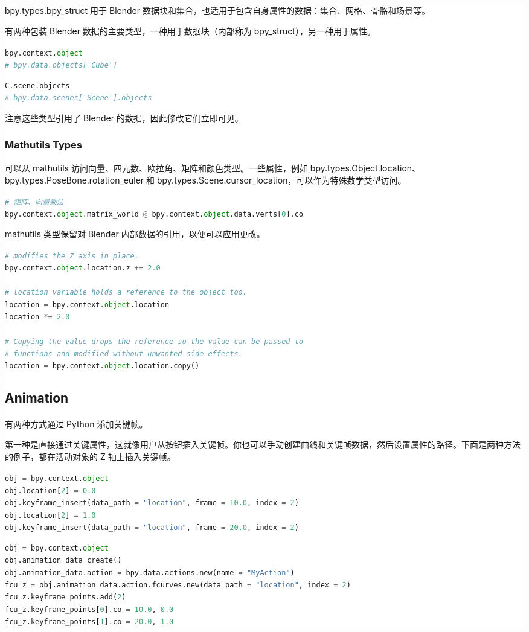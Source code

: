 bpy.types.bpy_struct 用于 Blender 数据块和集合，也适用于包含自身属性的数据：集合、网格、骨骼和场景等。

有两种包装 Blender 数据的主要类型，一种用于数据块（内部称为 bpy_struct），另一种用于属性。

```python
bpy.context.object
# bpy.data.objects['Cube']
```

```python
C.scene.objects
# bpy.data.scenes['Scene'].objects
```

注意这些类型引用了 Blender 的数据，因此修改它们立即可见。

### Mathutils Types

可以从 mathutils 访问向量、四元数、欧拉角、矩阵和颜色类型。一些属性，例如 bpy.types.Object.location、bpy.types.PoseBone.rotation_euler 和 bpy.types.Scene.cursor_location，可以作为特殊数学类型访问。 

```python
# 矩阵、向量乘法
bpy.context.object.matrix_world @ bpy.context.object.data.verts[0].co
```

mathutils 类型保留对 Blender 内部数据的引用，以便可以应用更改。

```python
# modifies the Z axis in place.
bpy.context.object.location.z += 2.0

# location variable holds a reference to the object too.
location = bpy.context.object.location
location *= 2.0

# Copying the value drops the reference so the value can be passed to
# functions and modified without unwanted side effects.
location = bpy.context.object.location.copy()
```

## Animation

有两种方式通过 Python 添加关键帧。

第一种是直接通过关键属性，这就像用户从按钮插入关键帧。你也可以手动创建曲线和关键帧数据，然后设置属性的路径。下面是两种方法的例子，都在活动对象的 Z 轴上插入关键帧。

```python
obj = bpy.context.object
obj.location[2] = 0.0
obj.keyframe_insert(data_path = "location", frame = 10.0, index = 2)
obj.location[2] = 1.0
obj.keyframe_insert(data_path = "location", frame = 20.0, index = 2)
```

```python
obj = bpy.context.object
obj.animation_data_create()
obj.animation_data.action = bpy.data.actions.new(name = "MyAction")
fcu_z = obj.animation_data.action.fcurves.new(data_path = "location", index = 2)
fcu_z.keyframe_points.add(2)
fcu_z.keyframe_points[0].co = 10.0, 0.0
fcu_z.keyframe_points[1].co = 20.0, 1.0
```
